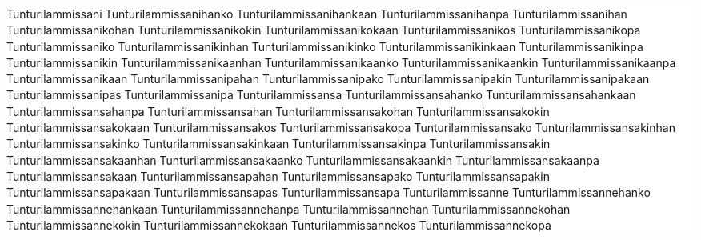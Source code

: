Tunturilammissani
Tunturilammissanihanko
Tunturilammissanihankaan
Tunturilammissanihanpa
Tunturilammissanihan
Tunturilammissanikohan
Tunturilammissanikokin
Tunturilammissanikokaan
Tunturilammissanikos
Tunturilammissanikopa
Tunturilammissaniko
Tunturilammissanikinhan
Tunturilammissanikinko
Tunturilammissanikinkaan
Tunturilammissanikinpa
Tunturilammissanikin
Tunturilammissanikaanhan
Tunturilammissanikaanko
Tunturilammissanikaankin
Tunturilammissanikaanpa
Tunturilammissanikaan
Tunturilammissanipahan
Tunturilammissanipako
Tunturilammissanipakin
Tunturilammissanipakaan
Tunturilammissanipas
Tunturilammissanipa
Tunturilammissansa
Tunturilammissansahanko
Tunturilammissansahankaan
Tunturilammissansahanpa
Tunturilammissansahan
Tunturilammissansakohan
Tunturilammissansakokin
Tunturilammissansakokaan
Tunturilammissansakos
Tunturilammissansakopa
Tunturilammissansako
Tunturilammissansakinhan
Tunturilammissansakinko
Tunturilammissansakinkaan
Tunturilammissansakinpa
Tunturilammissansakin
Tunturilammissansakaanhan
Tunturilammissansakaanko
Tunturilammissansakaankin
Tunturilammissansakaanpa
Tunturilammissansakaan
Tunturilammissansapahan
Tunturilammissansapako
Tunturilammissansapakin
Tunturilammissansapakaan
Tunturilammissansapas
Tunturilammissansapa
Tunturilammissanne
Tunturilammissannehanko
Tunturilammissannehankaan
Tunturilammissannehanpa
Tunturilammissannehan
Tunturilammissannekohan
Tunturilammissannekokin
Tunturilammissannekokaan
Tunturilammissannekos
Tunturilammissannekopa